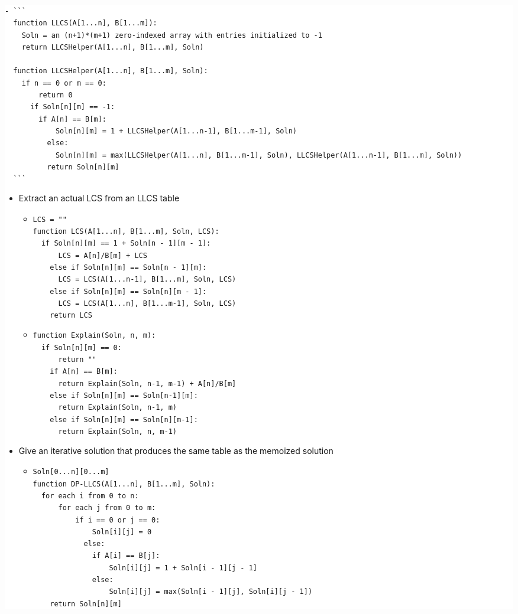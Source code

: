     - ```
      function LLCS(A[1...n], B[1...m]):
      	Soln = an (n+1)*(m+1) zero-indexed array with entries initialized to -1
      	return LLCSHelper(A[1...n], B[1...m], Soln)
      	
      function LLCSHelper(A[1...n], B[1...m], Soln):
      	if n == 0 or m == 0:
      		return 0
          if Soln[n][m] == -1:
          	if A[n] == B[m]:
          		Soln[n][m] = 1 + LLCSHelper(A[1...n-1], B[1...m-1], Soln)
              else:
              	Soln[n][m] = max(LLCSHelper(A[1...n], B[1...m-1], Soln), LLCSHelper(A[1...n-1], B[1...m], Soln))
              return Soln[n][m]
      ```

  - Extract an actual LCS from an LLCS table

    - ```
      LCS = ""
      function LCS(A[1...n], B[1...m], Soln, LCS):
      	if Soln[n][m] == 1 + Soln[n - 1][m - 1]:
      		LCS = A[n]/B[m] + LCS
          else if Soln[n][m] == Soln[n - 1][m]:
          	LCS = LCS(A[1...n-1], B[1...m], Soln, LCS)
          else if Soln[n][m] == Soln[n][m - 1]:
          	LCS = LCS(A[1...n], B[1...m-1], Soln, LCS)
          return LCS
      ```

    - ```
      function Explain(Soln, n, m):
      	if Soln[n][m] == 0:
      		return ""
          if A[n] == B[m]:
          	return Explain(Soln, n-1, m-1) + A[n]/B[m]
          else if Soln[n][m] == Soln[n-1][m]:
          	return Explain(Soln, n-1, m)
          else if Soln[n][m] == Soln[n][m-1]:
          	return Explain(Soln, n, m-1)
      ```

      

  - Give an iterative solution that produces the same table as the memoized solution

    - ```
      Soln[0...n][0...m]
      function DP-LLCS(A[1...n], B[1...m], Soln):
      	for each i from 0 to n:
      		for each j from 0 to m:
      			if i == 0 or j == 0:
      				Soln[i][j] = 0
                  else:
                  	if A[i] == B[j]:
                  		Soln[i][j] = 1 + Soln[i - 1][j - 1]
                  	else:
                  		Soln[i][j] = max(Soln[i - 1][j], Soln[i][j - 1])
          return Soln[n][m]
      ```
